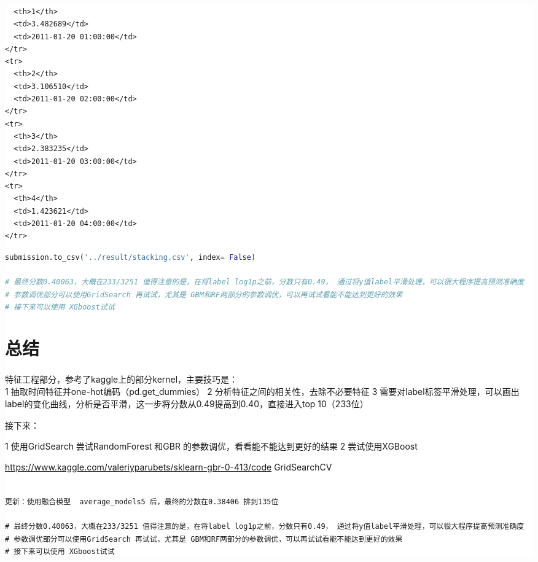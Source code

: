       <th>1</th>
      <td>3.482689</td>
      <td>2011-01-20 01:00:00</td>
    </tr>
    <tr>
      <th>2</th>
      <td>3.106510</td>
      <td>2011-01-20 02:00:00</td>
    </tr>
    <tr>
      <th>3</th>
      <td>2.383235</td>
      <td>2011-01-20 03:00:00</td>
    </tr>
    <tr>
      <th>4</th>
      <td>1.423621</td>
      <td>2011-01-20 04:00:00</td>
    </tr>
  </tbody>
</table>
</div>




```python
submission.to_csv('../result/stacking.csv', index= False)

# 最终分数0.40063，大概在233/3251 值得注意的是，在将label log1p之前，分数只有0.49， 通过将y值label平滑处理，可以很大程序提高预测准确度
# 参数调优部分可以使用GridSearch 再试试，尤其是 GBM和RF两部分的参数调优，可以再试试看能不能达到更好的效果
# 接下来可以使用 XGboost试试
```


# 总结


特征工程部分，参考了kaggle上的部分kernel，主要技巧是：  
1 抽取时间特征并one-hot编码（pd.get_dummies）
2 分析特征之间的相关性，去除不必要特征
3 需要对label标签平滑处理，可以画出label的变化曲线，分析是否平滑，这一步将分数从0.49提高到0.40，直接进入top 10（233位）

接下来：

1  使用GridSearch 尝试RandomForest 和GBR 的参数调优，看看能不能达到更好的结果
2  尝试使用XGBoost

https://www.kaggle.com/valeriyparubets/sklearn-gbr-0-413/code GridSearchCV

```

更新：使用融合模型  average_models5 后，最终的分数在0.38406 排到135位

# 最终分数0.40063，大概在233/3251 值得注意的是，在将label log1p之前，分数只有0.49， 通过将y值label平滑处理，可以很大程序提高预测准确度
# 参数调优部分可以使用GridSearch 再试试，尤其是 GBM和RF两部分的参数调优，可以再试试看能不能达到更好的效果
# 接下来可以使用 XGboost试试

```


```python

```
